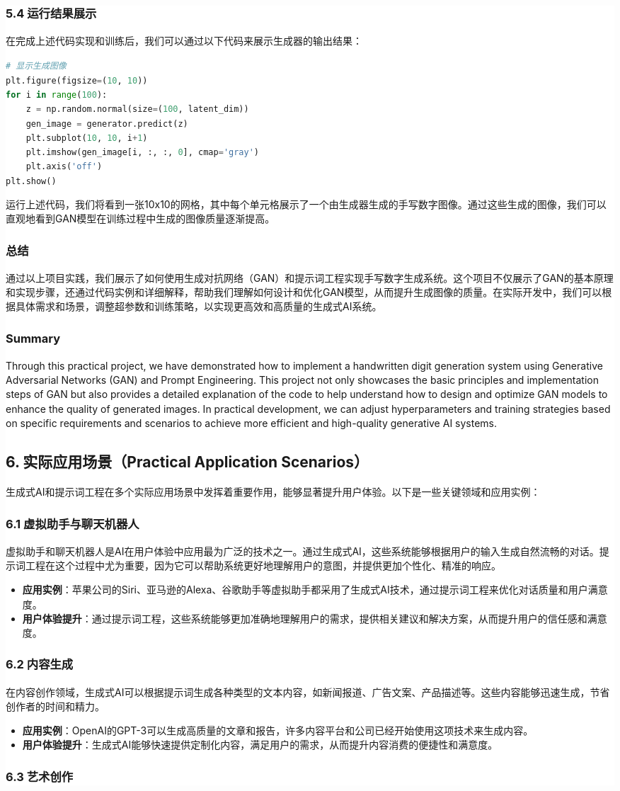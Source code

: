 ### 5.4 运行结果展示

在完成上述代码实现和训练后，我们可以通过以下代码来展示生成器的输出结果：

```python
# 显示生成图像
plt.figure(figsize=(10, 10))
for i in range(100):
    z = np.random.normal(size=(100, latent_dim))
    gen_image = generator.predict(z)
    plt.subplot(10, 10, i+1)
    plt.imshow(gen_image[i, :, :, 0], cmap='gray')
    plt.axis('off')
plt.show()
```

运行上述代码，我们将看到一张10x10的网格，其中每个单元格展示了一个由生成器生成的手写数字图像。通过这些生成的图像，我们可以直观地看到GAN模型在训练过程中生成的图像质量逐渐提高。

### 总结

通过以上项目实践，我们展示了如何使用生成对抗网络（GAN）和提示词工程实现手写数字生成系统。这个项目不仅展示了GAN的基本原理和实现步骤，还通过代码实例和详细解释，帮助我们理解如何设计和优化GAN模型，从而提升生成图像的质量。在实际开发中，我们可以根据具体需求和场景，调整超参数和训练策略，以实现更高效和高质量的生成式AI系统。

### Summary

Through this practical project, we have demonstrated how to implement a handwritten digit generation system using Generative Adversarial Networks (GAN) and Prompt Engineering. This project not only showcases the basic principles and implementation steps of GAN but also provides a detailed explanation of the code to help understand how to design and optimize GAN models to enhance the quality of generated images. In practical development, we can adjust hyperparameters and training strategies based on specific requirements and scenarios to achieve more efficient and high-quality generative AI systems.

## 6. 实际应用场景（Practical Application Scenarios）

生成式AI和提示词工程在多个实际应用场景中发挥着重要作用，能够显著提升用户体验。以下是一些关键领域和应用实例：

### 6.1 虚拟助手与聊天机器人

虚拟助手和聊天机器人是AI在用户体验中应用最为广泛的技术之一。通过生成式AI，这些系统能够根据用户的输入生成自然流畅的对话。提示词工程在这个过程中尤为重要，因为它可以帮助系统更好地理解用户的意图，并提供更加个性化、精准的响应。

- **应用实例**：苹果公司的Siri、亚马逊的Alexa、谷歌助手等虚拟助手都采用了生成式AI技术，通过提示词工程来优化对话质量和用户满意度。
- **用户体验提升**：通过提示词工程，这些系统能够更加准确地理解用户的需求，提供相关建议和解决方案，从而提升用户的信任感和满意度。

### 6.2 内容生成

在内容创作领域，生成式AI可以根据提示词生成各种类型的文本内容，如新闻报道、广告文案、产品描述等。这些内容能够迅速生成，节省创作者的时间和精力。

- **应用实例**：OpenAI的GPT-3可以生成高质量的文章和报告，许多内容平台和公司已经开始使用这项技术来生成内容。
- **用户体验提升**：生成式AI能够快速提供定制化内容，满足用户的需求，从而提升内容消费的便捷性和满意度。

### 6.3 艺术创作
